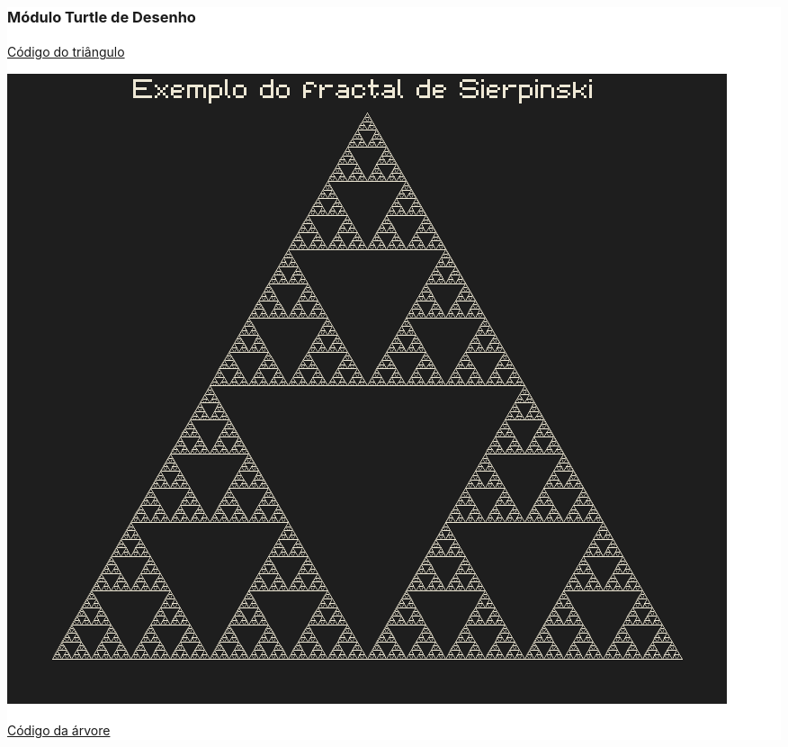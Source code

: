 ### Módulo Turtle de Desenho

[Código do triângulo](exemplos/exemplo_triangulo.c)

![_](exemplos/figura_triangulo.png)

[Código da árvore](exemplos/exemplo_arvore.c)
